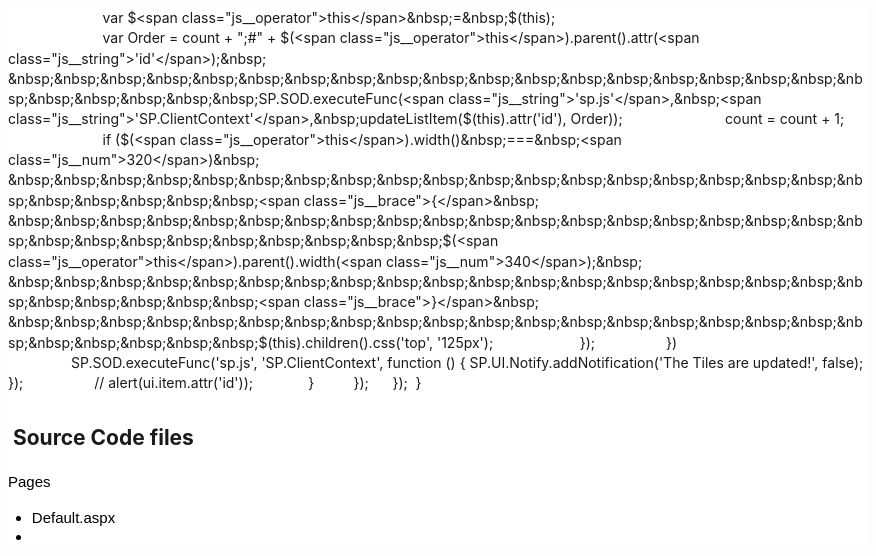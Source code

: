 &nbsp;&nbsp;&nbsp;&nbsp;&nbsp;&nbsp;&nbsp;&nbsp;&nbsp;&nbsp;&nbsp;&nbsp;&nbsp;&nbsp;&nbsp;&nbsp;&nbsp;&nbsp;&nbsp;&nbsp;&nbsp;&nbsp;&nbsp;&nbsp;<span class="js__statement">var</span>&nbsp;$<span class="js__operator">this</span>&nbsp;=&nbsp;$(<span class="js__operator">this</span>);&nbsp;
&nbsp;&nbsp;&nbsp;&nbsp;&nbsp;&nbsp;&nbsp;&nbsp;&nbsp;&nbsp;&nbsp;&nbsp;&nbsp;&nbsp;&nbsp;&nbsp;&nbsp;&nbsp;&nbsp;&nbsp;&nbsp;&nbsp;&nbsp;&nbsp;<span class="js__statement">var</span>&nbsp;Order&nbsp;=&nbsp;count&nbsp;&#43;&nbsp;<span class="js__string">&quot;;#&quot;</span>&nbsp;&#43;&nbsp;$(<span class="js__operator">this</span>).parent().attr(<span class="js__string">'id'</span>);&nbsp;
&nbsp;&nbsp;&nbsp;&nbsp;&nbsp;&nbsp;&nbsp;&nbsp;&nbsp;&nbsp;&nbsp;&nbsp;&nbsp;&nbsp;&nbsp;&nbsp;&nbsp;&nbsp;&nbsp;&nbsp;&nbsp;&nbsp;&nbsp;&nbsp;SP.SOD.executeFunc(<span class="js__string">'sp.js'</span>,&nbsp;<span class="js__string">'SP.ClientContext'</span>,&nbsp;updateListItem($(<span class="js__operator">this</span>).attr(<span class="js__string">'id'</span>),&nbsp;Order));&nbsp;
&nbsp;&nbsp;&nbsp;&nbsp;&nbsp;&nbsp;&nbsp;&nbsp;&nbsp;&nbsp;&nbsp;&nbsp;&nbsp;&nbsp;&nbsp;&nbsp;&nbsp;&nbsp;&nbsp;&nbsp;&nbsp;&nbsp;&nbsp;&nbsp;count&nbsp;=&nbsp;count&nbsp;&#43;&nbsp;<span class="js__num">1</span>;&nbsp;
&nbsp;&nbsp;&nbsp;&nbsp;&nbsp;&nbsp;&nbsp;&nbsp;&nbsp;&nbsp;&nbsp;&nbsp;&nbsp;&nbsp;&nbsp;&nbsp;&nbsp;&nbsp;&nbsp;&nbsp;&nbsp;&nbsp;&nbsp;&nbsp;<span class="js__statement">if</span>&nbsp;($(<span class="js__operator">this</span>).width()&nbsp;===&nbsp;<span class="js__num">320</span>)&nbsp;
&nbsp;&nbsp;&nbsp;&nbsp;&nbsp;&nbsp;&nbsp;&nbsp;&nbsp;&nbsp;&nbsp;&nbsp;&nbsp;&nbsp;&nbsp;&nbsp;&nbsp;&nbsp;&nbsp;&nbsp;&nbsp;&nbsp;&nbsp;&nbsp;<span class="js__brace">{</span>&nbsp;
&nbsp;&nbsp;&nbsp;&nbsp;&nbsp;&nbsp;&nbsp;&nbsp;&nbsp;&nbsp;&nbsp;&nbsp;&nbsp;&nbsp;&nbsp;&nbsp;&nbsp;&nbsp;&nbsp;&nbsp;&nbsp;&nbsp;&nbsp;&nbsp;&nbsp;&nbsp;&nbsp;&nbsp;$(<span class="js__operator">this</span>).parent().width(<span class="js__num">340</span>);&nbsp;
&nbsp;&nbsp;&nbsp;&nbsp;&nbsp;&nbsp;&nbsp;&nbsp;&nbsp;&nbsp;&nbsp;&nbsp;&nbsp;&nbsp;&nbsp;&nbsp;&nbsp;&nbsp;&nbsp;&nbsp;&nbsp;&nbsp;&nbsp;&nbsp;<span class="js__brace">}</span>&nbsp;
&nbsp;&nbsp;&nbsp;&nbsp;&nbsp;&nbsp;&nbsp;&nbsp;&nbsp;&nbsp;&nbsp;&nbsp;&nbsp;&nbsp;&nbsp;&nbsp;&nbsp;&nbsp;&nbsp;&nbsp;&nbsp;&nbsp;&nbsp;&nbsp;$(<span class="js__operator">this</span>).children().css(<span class="js__string">'top'</span>,&nbsp;<span class="js__string">'125px'</span>);&nbsp;
&nbsp;&nbsp;&nbsp;&nbsp;&nbsp;&nbsp;&nbsp;&nbsp;&nbsp;&nbsp;&nbsp;&nbsp;&nbsp;&nbsp;&nbsp;&nbsp;&nbsp;&nbsp;&nbsp;&nbsp;<span class="js__brace">}</span>);&nbsp;
&nbsp;&nbsp;&nbsp;&nbsp;&nbsp;&nbsp;&nbsp;&nbsp;&nbsp;&nbsp;&nbsp;&nbsp;&nbsp;&nbsp;&nbsp;&nbsp;<span class="js__brace">}</span>)&nbsp;
&nbsp;&nbsp;&nbsp;&nbsp;&nbsp;&nbsp;&nbsp;&nbsp;&nbsp;&nbsp;&nbsp;&nbsp;&nbsp;&nbsp;&nbsp;&nbsp;SP.SOD.executeFunc(<span class="js__string">'sp.js'</span>,&nbsp;<span class="js__string">'SP.ClientContext'</span>,&nbsp;<span class="js__operator">function</span>&nbsp;()&nbsp;<span class="js__brace">{</span>&nbsp;SP.UI.Notify.addNotification(<span class="js__string">'The&nbsp;Tiles&nbsp;are&nbsp;updated!'</span>,&nbsp;false);&nbsp;<span class="js__brace">}</span>);&nbsp;
&nbsp;&nbsp;&nbsp;&nbsp;&nbsp;&nbsp;&nbsp;&nbsp;&nbsp;&nbsp;&nbsp;&nbsp;&nbsp;&nbsp;&nbsp;&nbsp;<span class="js__sl_comment">//&nbsp;alert(ui.item.attr('id'));</span>&nbsp;
&nbsp;&nbsp;&nbsp;&nbsp;&nbsp;&nbsp;&nbsp;&nbsp;&nbsp;&nbsp;&nbsp;&nbsp;<span class="js__brace">}</span>&nbsp;
&nbsp;&nbsp;&nbsp;&nbsp;&nbsp;&nbsp;&nbsp;&nbsp;<span class="js__brace">}</span>);&nbsp;
&nbsp;&nbsp;&nbsp;&nbsp;<span class="js__brace">}</span>);&nbsp;
<span class="js__brace">}</span></pre>
</div>
</div>
</div>
<h2 class="endscriptcode">&nbsp;Source Code files</h2>
<p><span style="font-size:15px; font-family:Arial; font-variant:normal; vertical-align:baseline; white-space:pre-wrap; font-weight:normal; color:black; font-style:normal; text-decoration:none; background-color:transparent">Pages</span></p>
<ul style="margin-bottom:0pt; margin-top:0pt">
<li dir="ltr" style="list-style-type:disc; font-size:15px; font-family:Arial; font-variant:normal; vertical-align:baseline; font-weight:normal; color:black; font-style:normal; text-decoration:none; background-color:transparent">
<div dir="ltr" style="margin-bottom:0pt; margin-top:0pt; line-height:1.15"><span style="font-size:15px; font-family:Arial; font-variant:normal; vertical-align:baseline; white-space:pre-wrap; font-weight:normal; color:black; font-style:normal; text-decoration:none; background-color:transparent">Default.aspx</span></div>
</li><li dir="ltr" style="list-style-type:disc; font-size:15px; font-family:Arial; font-variant:normal; vertical-align:baseline; font-weight:normal; color:black; font-style:normal; text-decoration:none; background-color:transparent">